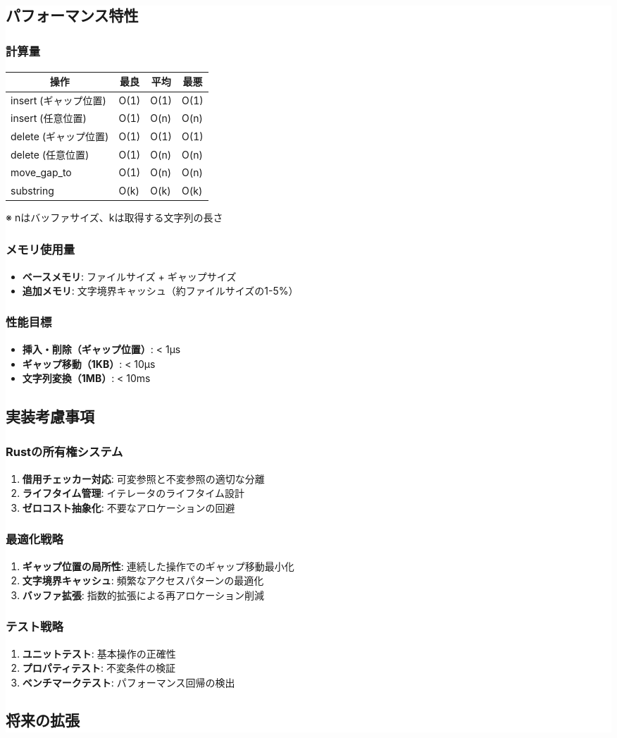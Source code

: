 ## パフォーマンス特性

### 計算量

| 操作 | 最良 | 平均 | 最悪 |
|------|------|------|------|
| insert (ギャップ位置) | O(1) | O(1) | O(1) |
| insert (任意位置) | O(1) | O(n) | O(n) |
| delete (ギャップ位置) | O(1) | O(1) | O(1) |
| delete (任意位置) | O(1) | O(n) | O(n) |
| move_gap_to | O(1) | O(n) | O(n) |
| substring | O(k) | O(k) | O(k) |

※ nはバッファサイズ、kは取得する文字列の長さ

### メモリ使用量

- **ベースメモリ**: ファイルサイズ + ギャップサイズ
- **追加メモリ**: 文字境界キャッシュ（約ファイルサイズの1-5%）

### 性能目標

- **挿入・削除（ギャップ位置）**: < 1μs
- **ギャップ移動（1KB）**: < 10μs
- **文字列変換（1MB）**: < 10ms

## 実装考慮事項

### Rustの所有権システム

1. **借用チェッカー対応**: 可変参照と不変参照の適切な分離
2. **ライフタイム管理**: イテレータのライフタイム設計
3. **ゼロコスト抽象化**: 不要なアロケーションの回避

### 最適化戦略

1. **ギャップ位置の局所性**: 連続した操作でのギャップ移動最小化
2. **文字境界キャッシュ**: 頻繁なアクセスパターンの最適化
3. **バッファ拡張**: 指数的拡張による再アロケーション削減

### テスト戦略

1. **ユニットテスト**: 基本操作の正確性
2. **プロパティテスト**: 不変条件の検証
3. **ベンチマークテスト**: パフォーマンス回帰の検出

## 将来の拡張
